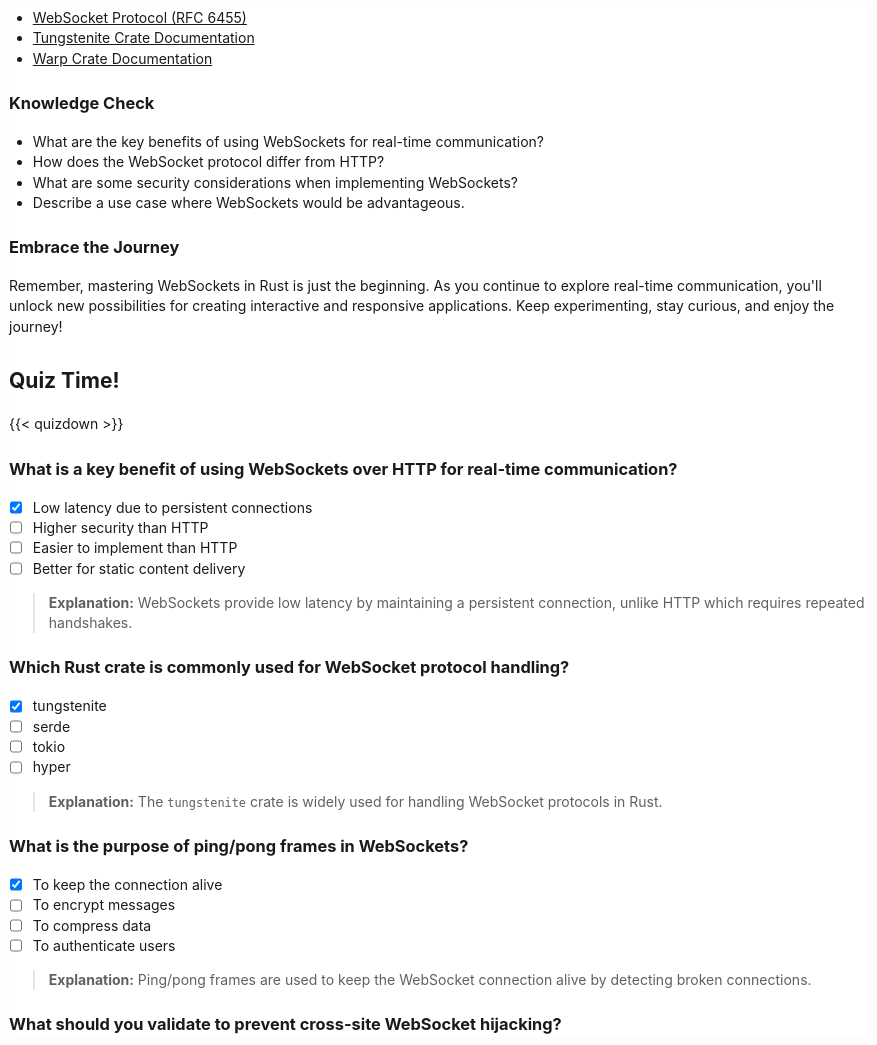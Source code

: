 - [WebSocket Protocol (RFC 6455)](https://tools.ietf.org/html/rfc6455)
- [Tungstenite Crate Documentation](https://crates.io/crates/tungstenite)
- [Warp Crate Documentation](https://crates.io/crates/warp)

### Knowledge Check

- What are the key benefits of using WebSockets for real-time communication?
- How does the WebSocket protocol differ from HTTP?
- What are some security considerations when implementing WebSockets?
- Describe a use case where WebSockets would be advantageous.

### Embrace the Journey

Remember, mastering WebSockets in Rust is just the beginning. As you continue to explore real-time communication, you'll unlock new possibilities for creating interactive and responsive applications. Keep experimenting, stay curious, and enjoy the journey!

## Quiz Time!

{{< quizdown >}}

### What is a key benefit of using WebSockets over HTTP for real-time communication?

- [x] Low latency due to persistent connections
- [ ] Higher security than HTTP
- [ ] Easier to implement than HTTP
- [ ] Better for static content delivery

> **Explanation:** WebSockets provide low latency by maintaining a persistent connection, unlike HTTP which requires repeated handshakes.

### Which Rust crate is commonly used for WebSocket protocol handling?

- [x] tungstenite
- [ ] serde
- [ ] tokio
- [ ] hyper

> **Explanation:** The `tungstenite` crate is widely used for handling WebSocket protocols in Rust.

### What is the purpose of ping/pong frames in WebSockets?

- [x] To keep the connection alive
- [ ] To encrypt messages
- [ ] To compress data
- [ ] To authenticate users

> **Explanation:** Ping/pong frames are used to keep the WebSocket connection alive by detecting broken connections.

### What should you validate to prevent cross-site WebSocket hijacking?
